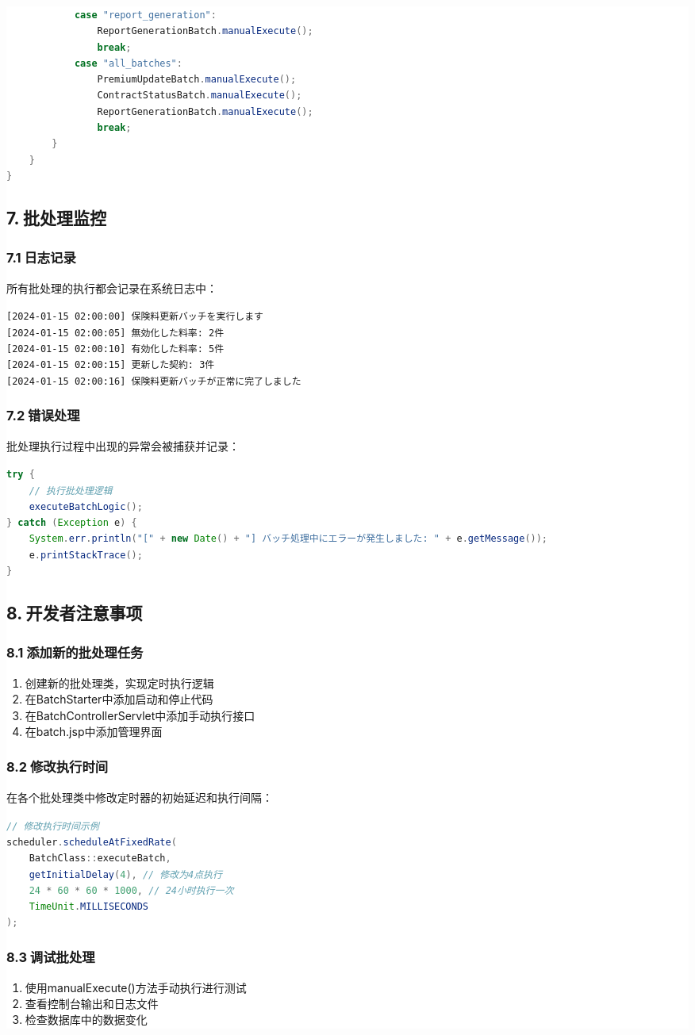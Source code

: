 ```java
            case "report_generation":
                ReportGenerationBatch.manualExecute();
                break;
            case "all_batches":
                PremiumUpdateBatch.manualExecute();
                ContractStatusBatch.manualExecute();
                ReportGenerationBatch.manualExecute();
                break;
        }
    }
}
```

## 7. 批处理监控

### 7.1 日志记录
所有批处理的执行都会记录在系统日志中：
```
[2024-01-15 02:00:00] 保険料更新バッチを実行します
[2024-01-15 02:00:05] 無効化した料率: 2件
[2024-01-15 02:00:10] 有効化した料率: 5件
[2024-01-15 02:00:15] 更新した契約: 3件
[2024-01-15 02:00:16] 保険料更新バッチが正常に完了しました
```

### 7.2 错误处理
批处理执行过程中出现的异常会被捕获并记录：
```java
try {
    // 执行批处理逻辑
    executeBatchLogic();
} catch (Exception e) {
    System.err.println("[" + new Date() + "] バッチ処理中にエラーが発生しました: " + e.getMessage());
    e.printStackTrace();
}
```

## 8. 开发者注意事项

### 8.1 添加新的批处理任务
1. 创建新的批处理类，实现定时执行逻辑
2. 在BatchStarter中添加启动和停止代码
3. 在BatchControllerServlet中添加手动执行接口
4. 在batch.jsp中添加管理界面

### 8.2 修改执行时间
在各个批处理类中修改定时器的初始延迟和执行间隔：
```java
// 修改执行时间示例
scheduler.scheduleAtFixedRate(
    BatchClass::executeBatch,
    getInitialDelay(4), // 修改为4点执行
    24 * 60 * 60 * 1000, // 24小时执行一次
    TimeUnit.MILLISECONDS
);
```

### 8.3 调试批处理
1. 使用manualExecute()方法手动执行进行测试
2. 查看控制台输出和日志文件
3. 检查数据库中的数据变化